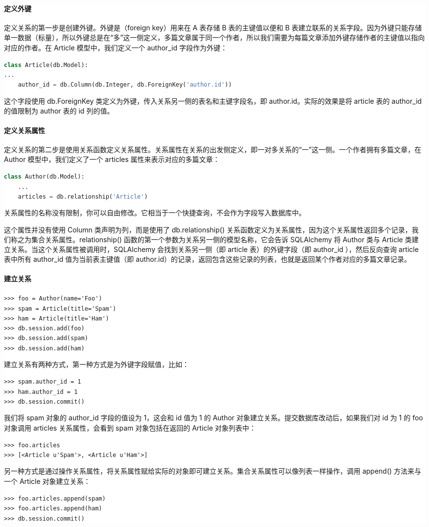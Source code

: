#### 定义外键

定义关系的第一步是创建外键。外键是（foreign key）用来在 A 表存储 B 表的主键值以便和 B 表建立联系的关系字段。因为外键只能存储单一数据（标量），所以外键总是在“多”这一侧定义，多篇文章属于同一个作者，所以我们需要为每篇文章添加外键存储作者的主键值以指向对应的作者。在 Article 模型中，我们定义一个 author_id 字段作为外键：

```python
class Article(db.Model):
...
	author_id = db.Column(db.Integer, db.ForeignKey('author.id'))
```

这个字段使用 db.ForeignKey 类定义为外键，传入关系另一侧的表名和主键字段名，即 author.id。实际的效果是将 article 表的 author_id 的值限制为 author 表的 id 列的值。

#### 定义关系属性

定义关系的第二步是使用关系函数定义关系属性。关系属性在关系的出发侧定义，即一对多关系的“一”这一侧。一个作者拥有多篇文章，在 Author 模型中，我们定义了一个 articles 属性来表示对应的多篇文章：

```python
class Author(db.Model):
	...
	articles = db.relationship('Article')
```

关系属性的名称没有限制，你可以自由修改。它相当于一个快捷查询，不会作为字段写入数据库中。

这个属性并没有使用 Column 类声明为列，而是使用了 db.relationship() 关系函数定义为关系属性，因为这个关系属性返回多个记录，我们称之为集合关系属性。relationship() 函数的第一个参数为关系另一侧的模型名称，它会告诉 SQLAlchemy 将 Author 类与 Article 类建立关系。当这个关系属性被调用时，SQLAlchemy 会找到关系另一侧（即 article 表）的外键字段（即 author_id ），然后反向查询 article 表中所有 author_id 值为当前表主键值（即 author.id）的记录，返回包含这些记录的列表，也就是返回某个作者对应的多篇文章记录。

#### 建立关系
```shell
>>> foo = Author(name='Foo')
>>> spam = Article(title='Spam')
>>> ham = Article(title='Ham')
>>> db.session.add(foo)
>>> db.session.add(spam)
>>> db.session.add(ham)
```
建立关系有两种方式，第一种方式是为外键字段赋值，比如：
```shell
>>> spam.author_id = 1
>>> ham.author_id = 1
>>> db.session.commit()
```
我们将 spam 对象的 author_id 字段的值设为 1，这会和 id 值为 1 的 Author 对象建立关系。提交数据库改动后，如果我们对 id 为 1 的 foo 对象调用 articles 关系属性，会看到 spam 对象包括在返回的 Article 对象列表中：
```shell
>>> foo.articles
>>> [<Article u'Spam'>, <Article u'Ham'>]
```
另一种方式是通过操作关系属性，将关系属性赋给实际的对象即可建立关系。集合关系属性可以像列表一样操作，调用 append() 方法来与一个 Article 对象建立关系：
```shell
>>> foo.articles.append(spam)
>>> foo.articles.append(ham)
>>> db.session.commit()
```

